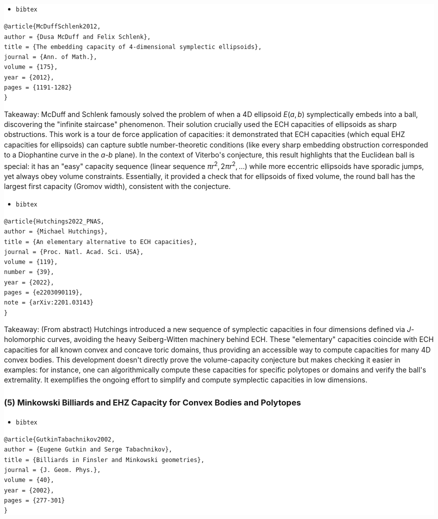 *   `bibtex`
```
@article{McDuffSchlenk2012,
author = {Dusa McDuff and Felix Schlenk},
title = {The embedding capacity of 4-dimensional symplectic ellipsoids},
journal = {Ann. of Math.},
volume = {175},
year = {2012},
pages = {1191-1282}
}
```
Takeaway: McDuff and Schlenk famously solved the problem of when a 4D ellipsoid $E(a,b)$ symplectically embeds into a ball, discovering the "infinite staircase" phenomenon. Their solution crucially used the ECH capacities of ellipsoids as sharp obstructions. This work is a tour de force application of capacities: it demonstrated that ECH capacities (which equal EHZ capacities for ellipsoids) can capture subtle number-theoretic conditions (like every sharp embedding obstruction corresponded to a Diophantine curve in the $a$-$b$ plane). In the context of Viterbo's conjecture, this result highlights that the Euclidean ball is special: it has an "easy" capacity sequence (linear sequence $\pi r^2, 2\pi r^2,\dots$) while more eccentric ellipsoids have sporadic jumps, yet always obey volume constraints. Essentially, it provided a check that for ellipsoids of fixed volume, the round ball has the largest first capacity (Gromov width), consistent with the conjecture.

*   `bibtex`
```
@article{Hutchings2022_PNAS,
author = {Michael Hutchings},
title = {An elementary alternative to ECH capacities},
journal = {Proc. Natl. Acad. Sci. USA},
volume = {119},
number = {39},
year = {2022},
pages = {e2203090119},
note = {arXiv:2201.03143}
}
```
Takeaway: (From abstract) Hutchings introduced a new sequence of symplectic capacities in four dimensions defined via $J$-holomorphic curves, avoiding the heavy Seiberg-Witten machinery behind ECH. These "elementary" capacities coincide with ECH capacities for all known convex and concave toric domains, thus providing an accessible way to compute capacities for many 4D convex bodies. This development doesn't directly prove the volume-capacity conjecture but makes checking it easier in examples: for instance, one can algorithmically compute these capacities for specific polytopes or domains and verify the ball's extremality. It exemplifies the ongoing effort to simplify and compute symplectic capacities in low dimensions.

### (5) Minkowski Billiards and EHZ Capacity for Convex Bodies and Polytopes

*   `bibtex`
```
@article{GutkinTabachnikov2002,
author = {Eugene Gutkin and Serge Tabachnikov},
title = {Billiards in Finsler and Minkowski geometries},
journal = {J. Geom. Phys.},
volume = {40},
year = {2002},
pages = {277-301}
}
```